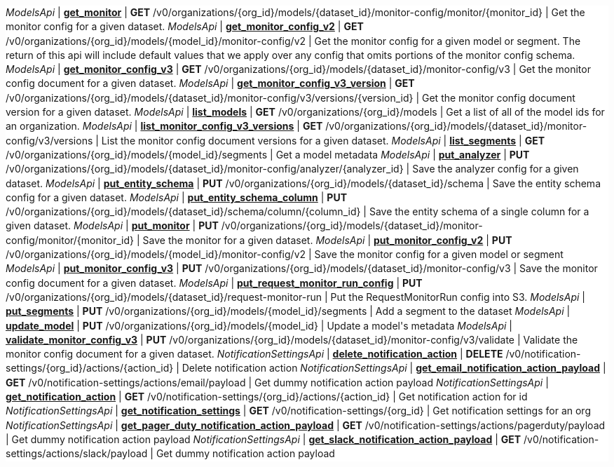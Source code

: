 *ModelsApi* | [**get_monitor**](docs/ModelsApi.md#get_monitor) | **GET** /v0/organizations/{org_id}/models/{dataset_id}/monitor-config/monitor/{monitor_id} | Get the monitor config for a given dataset.
*ModelsApi* | [**get_monitor_config_v2**](docs/ModelsApi.md#get_monitor_config_v2) | **GET** /v0/organizations/{org_id}/models/{model_id}/monitor-config/v2 | Get the monitor config for a given model or segment. The return of this api will include default values that we apply over any config that omits portions of the monitor config schema.
*ModelsApi* | [**get_monitor_config_v3**](docs/ModelsApi.md#get_monitor_config_v3) | **GET** /v0/organizations/{org_id}/models/{dataset_id}/monitor-config/v3 | Get the monitor config document for a given dataset.
*ModelsApi* | [**get_monitor_config_v3_version**](docs/ModelsApi.md#get_monitor_config_v3_version) | **GET** /v0/organizations/{org_id}/models/{dataset_id}/monitor-config/v3/versions/{version_id} | Get the monitor config document version for a given dataset.
*ModelsApi* | [**list_models**](docs/ModelsApi.md#list_models) | **GET** /v0/organizations/{org_id}/models | Get a list of all of the model ids for an organization.
*ModelsApi* | [**list_monitor_config_v3_versions**](docs/ModelsApi.md#list_monitor_config_v3_versions) | **GET** /v0/organizations/{org_id}/models/{dataset_id}/monitor-config/v3/versions | List the monitor config document versions for a given dataset.
*ModelsApi* | [**list_segments**](docs/ModelsApi.md#list_segments) | **GET** /v0/organizations/{org_id}/models/{model_id}/segments | Get a model metadata
*ModelsApi* | [**put_analyzer**](docs/ModelsApi.md#put_analyzer) | **PUT** /v0/organizations/{org_id}/models/{dataset_id}/monitor-config/analyzer/{analyzer_id} | Save the analyzer config for a given dataset.
*ModelsApi* | [**put_entity_schema**](docs/ModelsApi.md#put_entity_schema) | **PUT** /v0/organizations/{org_id}/models/{dataset_id}/schema | Save the entity schema config for a given dataset.
*ModelsApi* | [**put_entity_schema_column**](docs/ModelsApi.md#put_entity_schema_column) | **PUT** /v0/organizations/{org_id}/models/{dataset_id}/schema/column/{column_id} | Save the entity schema of a single column for a given dataset.
*ModelsApi* | [**put_monitor**](docs/ModelsApi.md#put_monitor) | **PUT** /v0/organizations/{org_id}/models/{dataset_id}/monitor-config/monitor/{monitor_id} | Save the monitor for a given dataset.
*ModelsApi* | [**put_monitor_config_v2**](docs/ModelsApi.md#put_monitor_config_v2) | **PUT** /v0/organizations/{org_id}/models/{model_id}/monitor-config/v2 | Save the monitor config for a given model or segment
*ModelsApi* | [**put_monitor_config_v3**](docs/ModelsApi.md#put_monitor_config_v3) | **PUT** /v0/organizations/{org_id}/models/{dataset_id}/monitor-config/v3 | Save the monitor config document for a given dataset.
*ModelsApi* | [**put_request_monitor_run_config**](docs/ModelsApi.md#put_request_monitor_run_config) | **PUT** /v0/organizations/{org_id}/models/{dataset_id}/request-monitor-run | Put the RequestMonitorRun config into S3.
*ModelsApi* | [**put_segments**](docs/ModelsApi.md#put_segments) | **PUT** /v0/organizations/{org_id}/models/{model_id}/segments | Add a segment to the dataset
*ModelsApi* | [**update_model**](docs/ModelsApi.md#update_model) | **PUT** /v0/organizations/{org_id}/models/{model_id} | Update a model&#39;s metadata
*ModelsApi* | [**validate_monitor_config_v3**](docs/ModelsApi.md#validate_monitor_config_v3) | **PUT** /v0/organizations/{org_id}/models/{dataset_id}/monitor-config/v3/validate | Validate the monitor config document for a given dataset.
*NotificationSettingsApi* | [**delete_notification_action**](docs/NotificationSettingsApi.md#delete_notification_action) | **DELETE** /v0/notification-settings/{org_id}/actions/{action_id} | Delete notification action
*NotificationSettingsApi* | [**get_email_notification_action_payload**](docs/NotificationSettingsApi.md#get_email_notification_action_payload) | **GET** /v0/notification-settings/actions/email/payload | Get dummy notification action payload
*NotificationSettingsApi* | [**get_notification_action**](docs/NotificationSettingsApi.md#get_notification_action) | **GET** /v0/notification-settings/{org_id}/actions/{action_id} | Get notification action for id
*NotificationSettingsApi* | [**get_notification_settings**](docs/NotificationSettingsApi.md#get_notification_settings) | **GET** /v0/notification-settings/{org_id} | Get notification settings for an org
*NotificationSettingsApi* | [**get_pager_duty_notification_action_payload**](docs/NotificationSettingsApi.md#get_pager_duty_notification_action_payload) | **GET** /v0/notification-settings/actions/pagerduty/payload | Get dummy notification action payload
*NotificationSettingsApi* | [**get_slack_notification_action_payload**](docs/NotificationSettingsApi.md#get_slack_notification_action_payload) | **GET** /v0/notification-settings/actions/slack/payload | Get dummy notification action payload